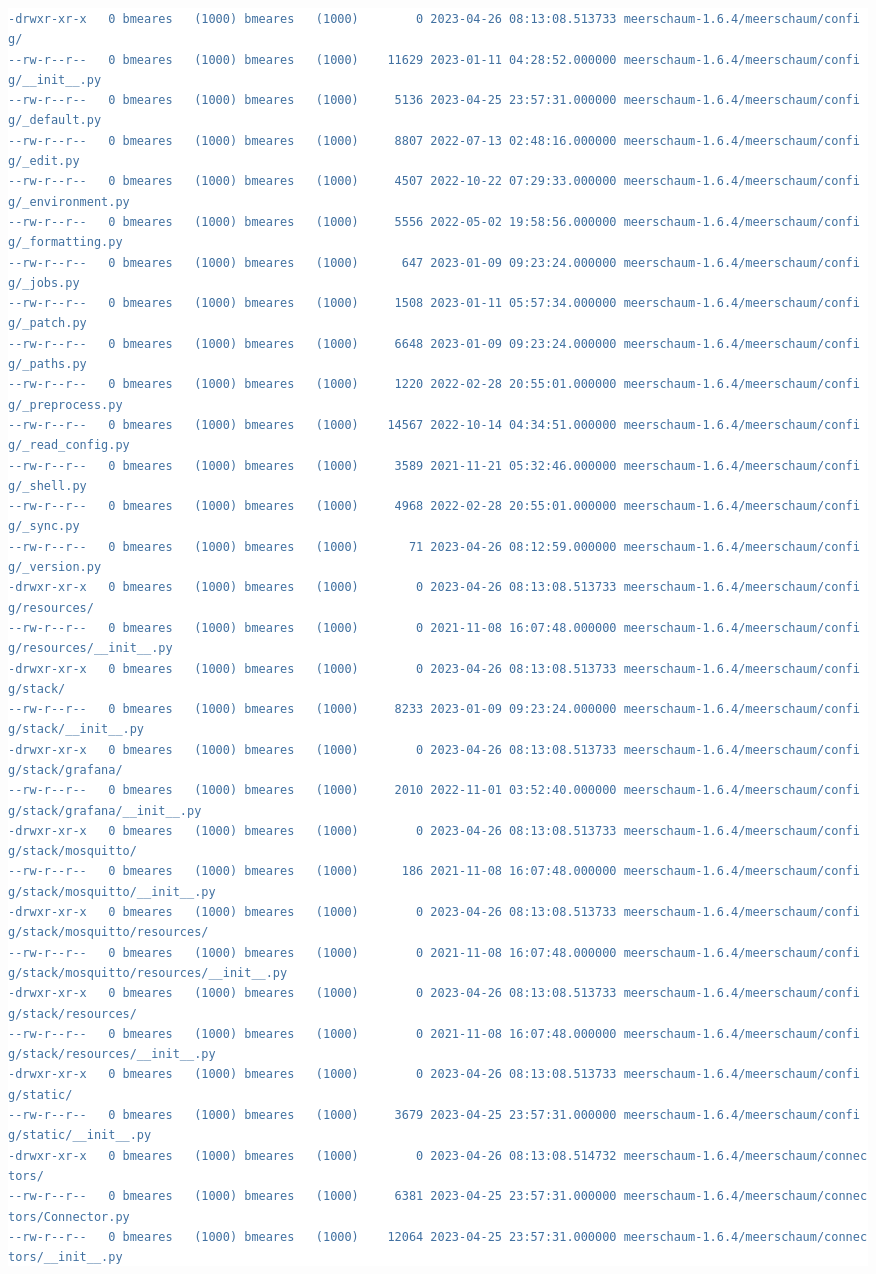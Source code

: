 ```diff
-drwxr-xr-x   0 bmeares   (1000) bmeares   (1000)        0 2023-04-26 08:13:08.513733 meerschaum-1.6.4/meerschaum/config/
--rw-r--r--   0 bmeares   (1000) bmeares   (1000)    11629 2023-01-11 04:28:52.000000 meerschaum-1.6.4/meerschaum/config/__init__.py
--rw-r--r--   0 bmeares   (1000) bmeares   (1000)     5136 2023-04-25 23:57:31.000000 meerschaum-1.6.4/meerschaum/config/_default.py
--rw-r--r--   0 bmeares   (1000) bmeares   (1000)     8807 2022-07-13 02:48:16.000000 meerschaum-1.6.4/meerschaum/config/_edit.py
--rw-r--r--   0 bmeares   (1000) bmeares   (1000)     4507 2022-10-22 07:29:33.000000 meerschaum-1.6.4/meerschaum/config/_environment.py
--rw-r--r--   0 bmeares   (1000) bmeares   (1000)     5556 2022-05-02 19:58:56.000000 meerschaum-1.6.4/meerschaum/config/_formatting.py
--rw-r--r--   0 bmeares   (1000) bmeares   (1000)      647 2023-01-09 09:23:24.000000 meerschaum-1.6.4/meerschaum/config/_jobs.py
--rw-r--r--   0 bmeares   (1000) bmeares   (1000)     1508 2023-01-11 05:57:34.000000 meerschaum-1.6.4/meerschaum/config/_patch.py
--rw-r--r--   0 bmeares   (1000) bmeares   (1000)     6648 2023-01-09 09:23:24.000000 meerschaum-1.6.4/meerschaum/config/_paths.py
--rw-r--r--   0 bmeares   (1000) bmeares   (1000)     1220 2022-02-28 20:55:01.000000 meerschaum-1.6.4/meerschaum/config/_preprocess.py
--rw-r--r--   0 bmeares   (1000) bmeares   (1000)    14567 2022-10-14 04:34:51.000000 meerschaum-1.6.4/meerschaum/config/_read_config.py
--rw-r--r--   0 bmeares   (1000) bmeares   (1000)     3589 2021-11-21 05:32:46.000000 meerschaum-1.6.4/meerschaum/config/_shell.py
--rw-r--r--   0 bmeares   (1000) bmeares   (1000)     4968 2022-02-28 20:55:01.000000 meerschaum-1.6.4/meerschaum/config/_sync.py
--rw-r--r--   0 bmeares   (1000) bmeares   (1000)       71 2023-04-26 08:12:59.000000 meerschaum-1.6.4/meerschaum/config/_version.py
-drwxr-xr-x   0 bmeares   (1000) bmeares   (1000)        0 2023-04-26 08:13:08.513733 meerschaum-1.6.4/meerschaum/config/resources/
--rw-r--r--   0 bmeares   (1000) bmeares   (1000)        0 2021-11-08 16:07:48.000000 meerschaum-1.6.4/meerschaum/config/resources/__init__.py
-drwxr-xr-x   0 bmeares   (1000) bmeares   (1000)        0 2023-04-26 08:13:08.513733 meerschaum-1.6.4/meerschaum/config/stack/
--rw-r--r--   0 bmeares   (1000) bmeares   (1000)     8233 2023-01-09 09:23:24.000000 meerschaum-1.6.4/meerschaum/config/stack/__init__.py
-drwxr-xr-x   0 bmeares   (1000) bmeares   (1000)        0 2023-04-26 08:13:08.513733 meerschaum-1.6.4/meerschaum/config/stack/grafana/
--rw-r--r--   0 bmeares   (1000) bmeares   (1000)     2010 2022-11-01 03:52:40.000000 meerschaum-1.6.4/meerschaum/config/stack/grafana/__init__.py
-drwxr-xr-x   0 bmeares   (1000) bmeares   (1000)        0 2023-04-26 08:13:08.513733 meerschaum-1.6.4/meerschaum/config/stack/mosquitto/
--rw-r--r--   0 bmeares   (1000) bmeares   (1000)      186 2021-11-08 16:07:48.000000 meerschaum-1.6.4/meerschaum/config/stack/mosquitto/__init__.py
-drwxr-xr-x   0 bmeares   (1000) bmeares   (1000)        0 2023-04-26 08:13:08.513733 meerschaum-1.6.4/meerschaum/config/stack/mosquitto/resources/
--rw-r--r--   0 bmeares   (1000) bmeares   (1000)        0 2021-11-08 16:07:48.000000 meerschaum-1.6.4/meerschaum/config/stack/mosquitto/resources/__init__.py
-drwxr-xr-x   0 bmeares   (1000) bmeares   (1000)        0 2023-04-26 08:13:08.513733 meerschaum-1.6.4/meerschaum/config/stack/resources/
--rw-r--r--   0 bmeares   (1000) bmeares   (1000)        0 2021-11-08 16:07:48.000000 meerschaum-1.6.4/meerschaum/config/stack/resources/__init__.py
-drwxr-xr-x   0 bmeares   (1000) bmeares   (1000)        0 2023-04-26 08:13:08.513733 meerschaum-1.6.4/meerschaum/config/static/
--rw-r--r--   0 bmeares   (1000) bmeares   (1000)     3679 2023-04-25 23:57:31.000000 meerschaum-1.6.4/meerschaum/config/static/__init__.py
-drwxr-xr-x   0 bmeares   (1000) bmeares   (1000)        0 2023-04-26 08:13:08.514732 meerschaum-1.6.4/meerschaum/connectors/
--rw-r--r--   0 bmeares   (1000) bmeares   (1000)     6381 2023-04-25 23:57:31.000000 meerschaum-1.6.4/meerschaum/connectors/Connector.py
--rw-r--r--   0 bmeares   (1000) bmeares   (1000)    12064 2023-04-25 23:57:31.000000 meerschaum-1.6.4/meerschaum/connectors/__init__.py
```